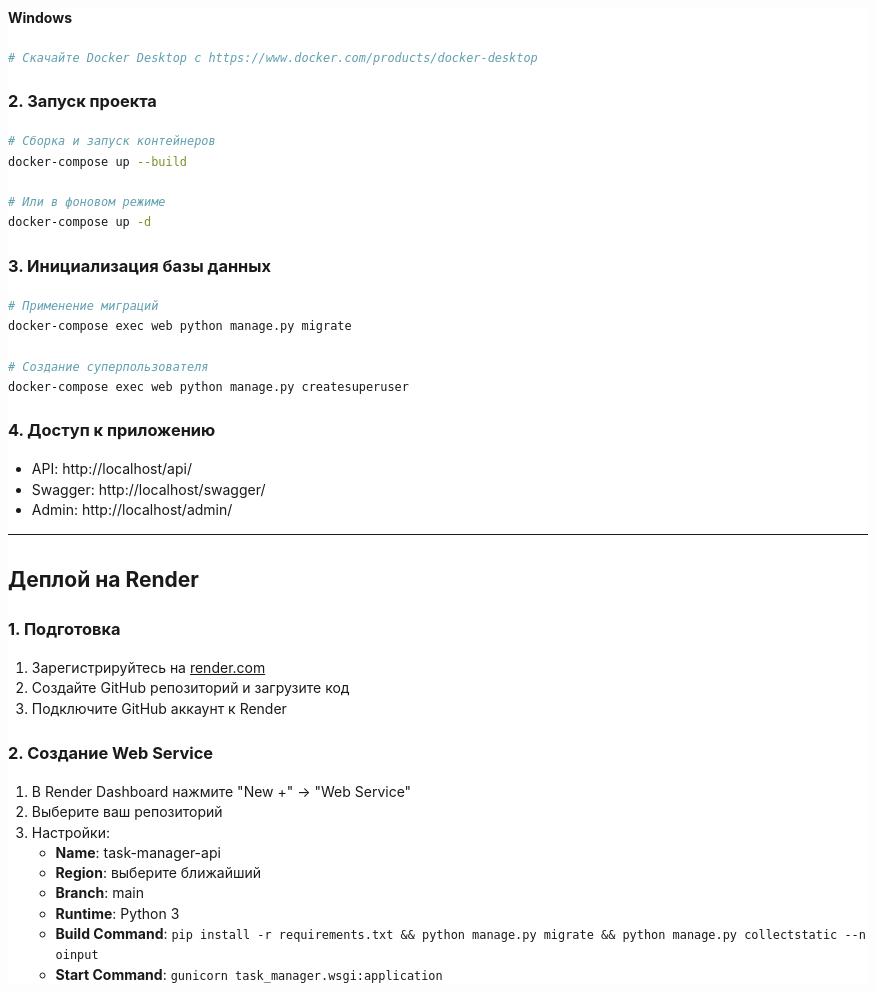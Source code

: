 #### Windows
```bash
# Скачайте Docker Desktop с https://www.docker.com/products/docker-desktop
```

### 2. Запуск проекта

```bash
# Сборка и запуск контейнеров
docker-compose up --build

# Или в фоновом режиме
docker-compose up -d
```

### 3. Инициализация базы данных

```bash
# Применение миграций
docker-compose exec web python manage.py migrate

# Создание суперпользователя
docker-compose exec web python manage.py createsuperuser
```

### 4. Доступ к приложению

- API: http://localhost/api/
- Swagger: http://localhost/swagger/
- Admin: http://localhost/admin/

---

## Деплой на Render

### 1. Подготовка

1. Зарегистрируйтесь на [render.com](https://render.com)
2. Создайте GitHub репозиторий и загрузите код
3. Подключите GitHub аккаунт к Render

### 2. Создание Web Service

1. В Render Dashboard нажмите "New +" → "Web Service"
2. Выберите ваш репозиторий
3. Настройки:
   - **Name**: task-manager-api
   - **Region**: выберите ближайший
   - **Branch**: main
   - **Runtime**: Python 3
   - **Build Command**: `pip install -r requirements.txt && python manage.py migrate && python manage.py collectstatic --noinput`
   - **Start Command**: `gunicorn task_manager.wsgi:application`
